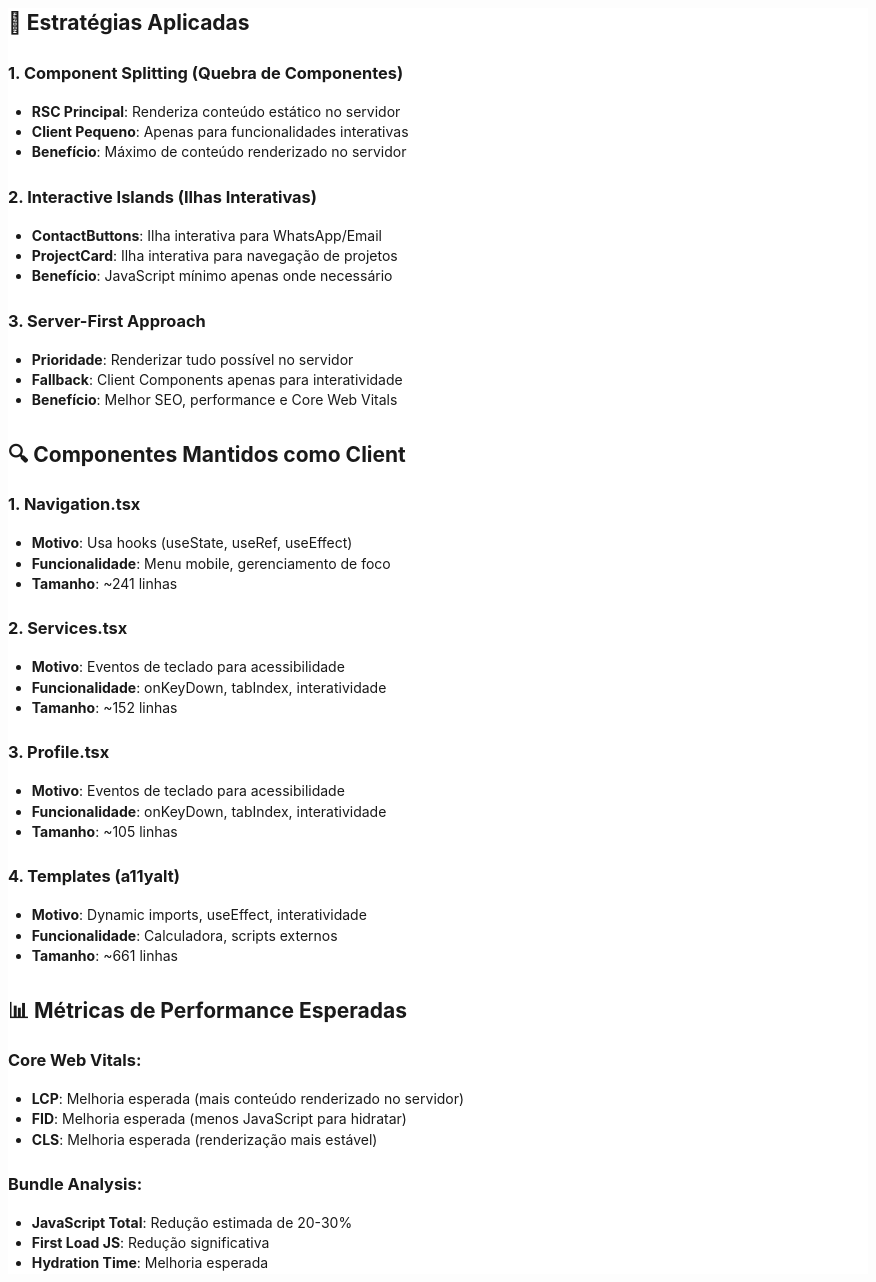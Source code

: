 ## 🎯 Estratégias Aplicadas

### **1. Component Splitting (Quebra de Componentes)**
- **RSC Principal**: Renderiza conteúdo estático no servidor
- **Client Pequeno**: Apenas para funcionalidades interativas
- **Benefício**: Máximo de conteúdo renderizado no servidor

### **2. Interactive Islands (Ilhas Interativas)**
- **ContactButtons**: Ilha interativa para WhatsApp/Email
- **ProjectCard**: Ilha interativa para navegação de projetos
- **Benefício**: JavaScript mínimo apenas onde necessário

### **3. Server-First Approach**
- **Prioridade**: Renderizar tudo possível no servidor
- **Fallback**: Client Components apenas para interatividade
- **Benefício**: Melhor SEO, performance e Core Web Vitals

## 🔍 Componentes Mantidos como Client

### **1. Navigation.tsx**
- **Motivo**: Usa hooks (useState, useRef, useEffect)
- **Funcionalidade**: Menu mobile, gerenciamento de foco
- **Tamanho**: ~241 linhas

### **2. Services.tsx**
- **Motivo**: Eventos de teclado para acessibilidade
- **Funcionalidade**: onKeyDown, tabIndex, interatividade
- **Tamanho**: ~152 linhas

### **3. Profile.tsx**
- **Motivo**: Eventos de teclado para acessibilidade
- **Funcionalidade**: onKeyDown, tabIndex, interatividade
- **Tamanho**: ~105 linhas

### **4. Templates (a11yalt)**
- **Motivo**: Dynamic imports, useEffect, interatividade
- **Funcionalidade**: Calculadora, scripts externos
- **Tamanho**: ~661 linhas

## 📊 Métricas de Performance Esperadas

### **Core Web Vitals:**
- **LCP**: Melhoria esperada (mais conteúdo renderizado no servidor)
- **FID**: Melhoria esperada (menos JavaScript para hidratar)
- **CLS**: Melhoria esperada (renderização mais estável)

### **Bundle Analysis:**
- **JavaScript Total**: Redução estimada de 20-30%
- **First Load JS**: Redução significativa
- **Hydration Time**: Melhoria esperada
